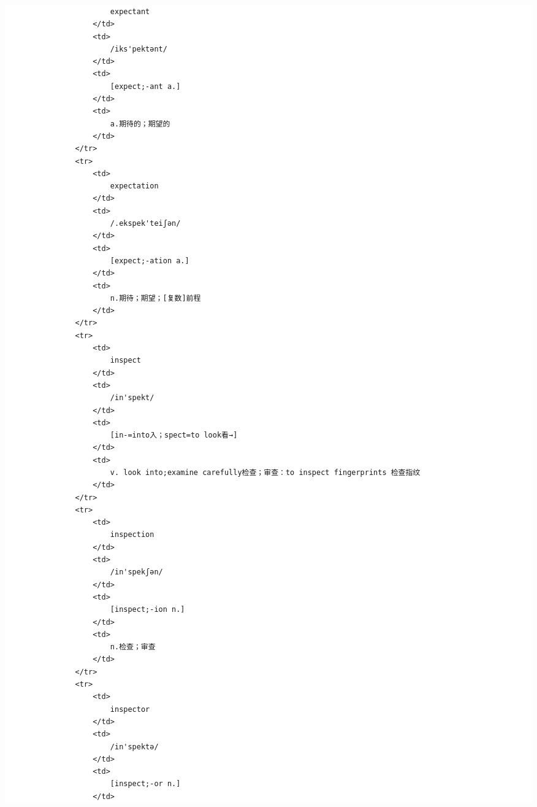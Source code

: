                             expectant
                        </td>
                        <td>
                            /iks'pektәnt/
                        </td>
                        <td>
                            [expect;-ant a.]
                        </td>
                        <td>
                            a.期待的；期望的
                        </td>
                    </tr>
                    <tr>
                        <td>
                            expectation
                        </td>
                        <td>
                            /.ekspek'teiʃәn/
                        </td>
                        <td>
                            [expect;-ation a.]
                        </td>
                        <td>
                            n.期待；期望；[复数]前程
                        </td>
                    </tr>
                    <tr>
                        <td>
                            inspect
                        </td>
                        <td>
                            /in'spekt/
                        </td>
                        <td>
                            [in-=into入；spect=to look看→]
                        </td>
                        <td>
                            v. look into;examine carefully检查；审查：to inspect fingerprints 检查指纹
                        </td>
                    </tr>
                    <tr>
                        <td>
                            inspection
                        </td>
                        <td>
                            /in'spekʃәn/
                        </td>
                        <td>
                            [inspect;-ion n.]
                        </td>
                        <td>
                            n.检查；审查
                        </td>
                    </tr>
                    <tr>
                        <td>
                            inspector
                        </td>
                        <td>
                            /in'spektә/
                        </td>
                        <td>
                            [inspect;-or n.]
                        </td>